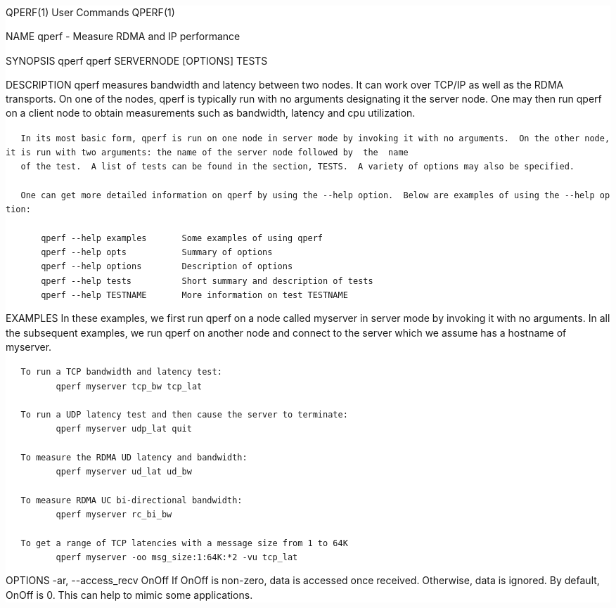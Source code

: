 QPERF(1)                                                                                        User Commands                                                                                        QPERF(1)



NAME
       qperf - Measure RDMA and IP performance

SYNOPSIS
       qperf
       qperf SERVERNODE [OPTIONS] TESTS


DESCRIPTION
       qperf  measures  bandwidth  and  latency between two nodes.  It can work over TCP/IP as well as the RDMA transports.  On one of the nodes, qperf is typically run with no arguments designating it the
       server node.  One may then run qperf on a client node to obtain measurements such as bandwidth, latency and cpu utilization.

       In its most basic form, qperf is run on one node in server mode by invoking it with no arguments.  On the other node, it is run with two arguments: the name of the server node followed by  the  name
       of the test.  A list of tests can be found in the section, TESTS.  A variety of options may also be specified.

       One can get more detailed information on qperf by using the --help option.  Below are examples of using the --help option:

           qperf --help examples       Some examples of using qperf
           qperf --help opts           Summary of options
           qperf --help options        Description of options
           qperf --help tests          Short summary and description of tests
           qperf --help TESTNAME       More information on test TESTNAME

EXAMPLES
       In  these  examples,  we  first  run qperf on a node called myserver in server mode by invoking it with no arguments.  In all the subsequent examples, we run qperf on another node and connect to the
       server which we assume has a hostname of myserver.

       To run a TCP bandwidth and latency test:
              qperf myserver tcp_bw tcp_lat

       To run a UDP latency test and then cause the server to terminate:
              qperf myserver udp_lat quit

       To measure the RDMA UD latency and bandwidth:
              qperf myserver ud_lat ud_bw

       To measure RDMA UC bi-directional bandwidth:
              qperf myserver rc_bi_bw

       To get a range of TCP latencies with a message size from 1 to 64K
              qperf myserver -oo msg_size:1:64K:*2 -vu tcp_lat

OPTIONS
       -ar, --access_recv OnOff
              If OnOff is non-zero, data is accessed once received.  Otherwise, data is ignored.  By default, OnOff is 0.  This can help to mimic some applications.
